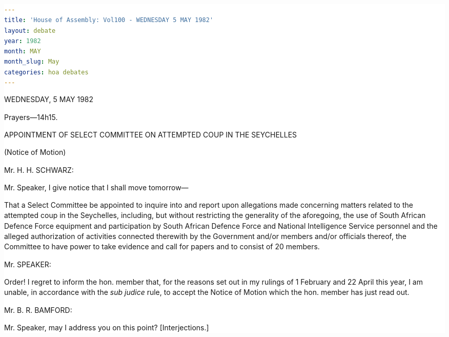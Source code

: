 ```yaml
---
title: 'House of Assembly: Vol100 - WEDNESDAY 5 MAY 1982'
layout: debate
year: 1982
month: MAY
month_slug: May
categories: hoa debates
---
```


<debateSection name="#opening">

<heading>WEDNESDAY, 5 MAY 1982</heading>

<prayers>

<narrative>Prayers&#x2014;<recordedTime time="1982-05-05T14:15:00">14h15</recordedTime>.</narrative>

</prayers>

<debateSection name="#appointment_of_select_committee_on_attempted_coup_in_the_seychelles">

<heading>APPOINTMENT OF SELECT COMMITTEE ON ATTEMPTED COUP IN THE SEYCHELLES</heading>

<summary>(Notice of Motion)</summary>

<speech by="#schwarz">

<from>Mr. <person refersTo="hansard_za">H. H. SCHWARZ</person>:</from>

<p>Mr. Speaker, I give notice that I shall move tomorrow&#x2014;</p>

<block name="quote">That a Select Committee be appointed to inquire into and report upon allegations made concerning matters related to the attempted coup in the Seychelles, including, but without restricting the generality of the aforegoing, the use of South African Defence Force equipment and participation by South African Defence Force and National Intelligence Service personnel and the alleged authorization of activities connected therewith by the Government and/or members and/or officials thereof, the Committee to have power to take evidence and call for papers and to consist of 20 members.</block>

</speech>

<speech by="#speaker">

<from>Mr. <person refersTo="hansard_za">SPEAKER</person>:</from>

<p>Order! I regret to inform the hon. member that, for the reasons set out in my rulings of 1 February and 22 April this year, I am unable, in accordance with the <i>sub judice</i> rule, to accept the Notice of Motion which the hon. member has just read out.</p>

</speech>

<speech by="#bamford">

<from><span class="col_6071-6072" refersTo="page_1370"/>Mr. <person refersTo="hansard_za">B. R. BAMFORD</person>:</from>

<p>Mr. Speaker, may I address you on this point? [Interjections.]</p>
